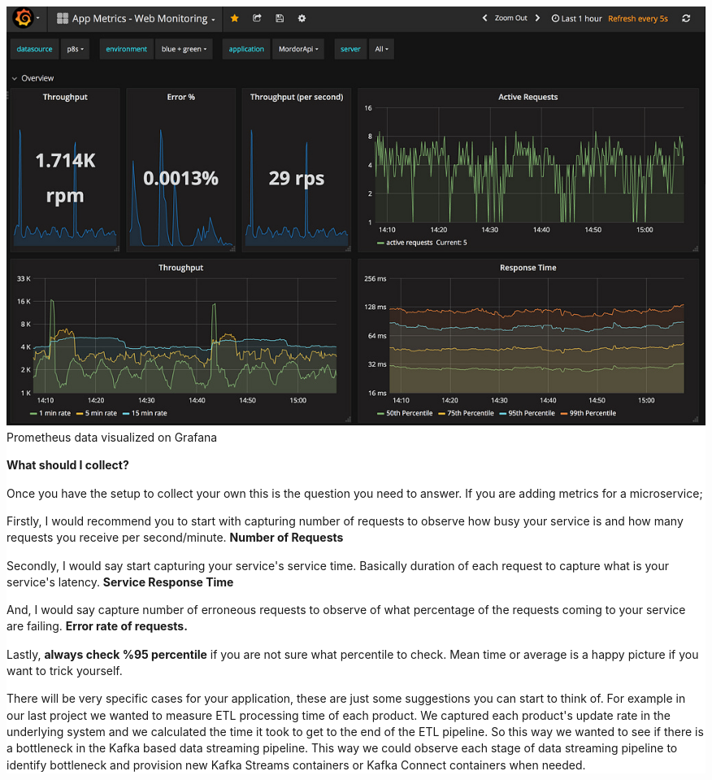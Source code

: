 
![](image4.png)Prometheus
data visualized on Grafana

 **What should I  collect?**

Once you have the setup to collect your own this is the question you need to
answer. If you are adding metrics for a microservice;

Firstly, I would recommend you to start with capturing number of requests to
observe how busy your service is and how many requests you receive per
second/minute. **Number of  Requests**

Secondly, I would say start capturing your service's service time. Basically
duration of each request to capture what is your service's latency. **Service
Response  Time**

And, I would say capture number of erroneous requests to observe of what
percentage of the requests coming to your service are failing. **Error rate of
requests.**

Lastly, **always check %95 percentile** if you are not sure what percentile to
check. Mean time or average is a happy picture if you want to trick yourself.

There will be very specific cases for your application, these are just some
suggestions you can start to think of. For example in our last project we
wanted to measure ETL processing time of each product. We captured each
product's update rate in the underlying system and we calculated the time it
took to get to the end of the ETL pipeline. So this way we wanted to see if
there is a bottleneck in the Kafka based data streaming pipeline. This way we
could observe each stage of data streaming pipeline to identify bottleneck and
provision new Kafka Streams containers or Kafka Connect containers when
needed.

